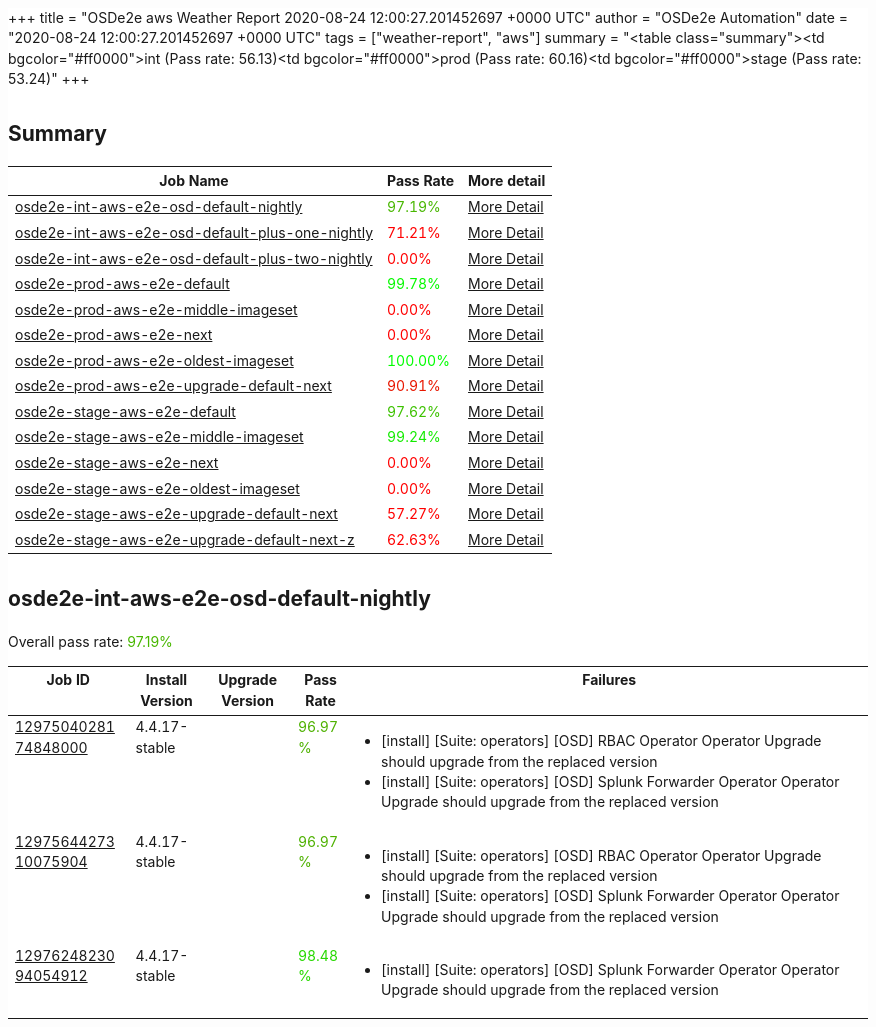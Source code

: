 +++
title = "OSDe2e aws Weather Report 2020-08-24 12:00:27.201452697 +0000 UTC"
author = "OSDe2e Automation"
date = "2020-08-24 12:00:27.201452697 +0000 UTC"
tags = ["weather-report", "aws"]
summary = "<table class=\"summary\"><tr><td bgcolor=\"#ff0000\"></td><td>int (Pass rate: 56.13)</td></tr><tr><td bgcolor=\"#ff0000\"></td><td>prod (Pass rate: 60.16)</td></tr><tr><td bgcolor=\"#ff0000\"></td><td>stage (Pass rate: 53.24)</td></tr></table>"
+++
## Summary

| Job Name | Pass Rate | More detail |
|----------|-----------|-------------|
|[osde2e-int-aws-e2e-osd-default-nightly](https://prow.svc.ci.openshift.org/?job=osde2e-int-aws-e2e-osd-default-nightly)| <span style="color:#48b700;">97.19%</span>|[More Detail](#osde2e-int-aws-e2e-osd-default-nightly)|
|[osde2e-int-aws-e2e-osd-default-plus-one-nightly](https://prow.svc.ci.openshift.org/?job=osde2e-int-aws-e2e-osd-default-plus-one-nightly)| <span style="color:#ff0000;">71.21%</span>|[More Detail](#osde2e-int-aws-e2e-osd-default-plus-one-nightly)|
|[osde2e-int-aws-e2e-osd-default-plus-two-nightly](https://prow.svc.ci.openshift.org/?job=osde2e-int-aws-e2e-osd-default-plus-two-nightly)| <span style="color:#ff0000;">0.00%</span>|[More Detail](#osde2e-int-aws-e2e-osd-default-plus-two-nightly)|
|[osde2e-prod-aws-e2e-default](https://prow.svc.ci.openshift.org/?job=osde2e-prod-aws-e2e-default)| <span style="color:#06f900;">99.78%</span>|[More Detail](#osde2e-prod-aws-e2e-default)|
|[osde2e-prod-aws-e2e-middle-imageset](https://prow.svc.ci.openshift.org/?job=osde2e-prod-aws-e2e-middle-imageset)| <span style="color:#ff0000;">0.00%</span>|[More Detail](#osde2e-prod-aws-e2e-middle-imageset)|
|[osde2e-prod-aws-e2e-next](https://prow.svc.ci.openshift.org/?job=osde2e-prod-aws-e2e-next)| <span style="color:#ff0000;">0.00%</span>|[More Detail](#osde2e-prod-aws-e2e-next)|
|[osde2e-prod-aws-e2e-oldest-imageset](https://prow.svc.ci.openshift.org/?job=osde2e-prod-aws-e2e-oldest-imageset)| <span style="color:#01fe00;">100.00%</span>|[More Detail](#osde2e-prod-aws-e2e-oldest-imageset)|
|[osde2e-prod-aws-e2e-upgrade-default-next](https://prow.svc.ci.openshift.org/?job=osde2e-prod-aws-e2e-upgrade-default-next)| <span style="color:#e81700;">90.91%</span>|[More Detail](#osde2e-prod-aws-e2e-upgrade-default-next)|
|[osde2e-stage-aws-e2e-default](https://prow.svc.ci.openshift.org/?job=osde2e-stage-aws-e2e-default)| <span style="color:#3dc200;">97.62%</span>|[More Detail](#osde2e-stage-aws-e2e-default)|
|[osde2e-stage-aws-e2e-middle-imageset](https://prow.svc.ci.openshift.org/?job=osde2e-stage-aws-e2e-middle-imageset)| <span style="color:#14eb00;">99.24%</span>|[More Detail](#osde2e-stage-aws-e2e-middle-imageset)|
|[osde2e-stage-aws-e2e-next](https://prow.svc.ci.openshift.org/?job=osde2e-stage-aws-e2e-next)| <span style="color:#ff0000;">0.00%</span>|[More Detail](#osde2e-stage-aws-e2e-next)|
|[osde2e-stage-aws-e2e-oldest-imageset](https://prow.svc.ci.openshift.org/?job=osde2e-stage-aws-e2e-oldest-imageset)| <span style="color:#ff0000;">0.00%</span>|[More Detail](#osde2e-stage-aws-e2e-oldest-imageset)|
|[osde2e-stage-aws-e2e-upgrade-default-next](https://prow.svc.ci.openshift.org/?job=osde2e-stage-aws-e2e-upgrade-default-next)| <span style="color:#ff0000;">57.27%</span>|[More Detail](#osde2e-stage-aws-e2e-upgrade-default-next)|
|[osde2e-stage-aws-e2e-upgrade-default-next-z](https://prow.svc.ci.openshift.org/?job=osde2e-stage-aws-e2e-upgrade-default-next-z)| <span style="color:#ff0000;">62.63%</span>|[More Detail](#osde2e-stage-aws-e2e-upgrade-default-next-z)|



## osde2e-int-aws-e2e-osd-default-nightly

Overall pass rate: <span style="color:#48b700;">97.19%</span>

| Job ID | Install Version | Upgrade Version | Pass Rate | Failures |
|--------|-----------------|-----------------|-----------|----------|
[1297504028174848000](https://prow.ci.openshift.org/view/gs/origin-ci-test/logs/osde2e-int-aws-e2e-osd-default-nightly/1297504028174848000) | 4.4.17-stable |  | <span style="color:#4eb100;">96.97%</span>|<ul><li>[install] [Suite: operators] [OSD] RBAC Operator Operator Upgrade should upgrade from the replaced version</li><li>[install] [Suite: operators] [OSD] Splunk Forwarder Operator Operator Upgrade should upgrade from the replaced version</li></ul>
[1297564427310075904](https://prow.ci.openshift.org/view/gs/origin-ci-test/logs/osde2e-int-aws-e2e-osd-default-nightly/1297564427310075904) | 4.4.17-stable |  | <span style="color:#4eb100;">96.97%</span>|<ul><li>[install] [Suite: operators] [OSD] RBAC Operator Operator Upgrade should upgrade from the replaced version</li><li>[install] [Suite: operators] [OSD] Splunk Forwarder Operator Operator Upgrade should upgrade from the replaced version</li></ul>
[1297624823094054912](https://prow.ci.openshift.org/view/gs/origin-ci-test/logs/osde2e-int-aws-e2e-osd-default-nightly/1297624823094054912) | 4.4.17-stable |  | <span style="color:#27d800;">98.48%</span>|<ul><li>[install] [Suite: operators] [OSD] Splunk Forwarder Operator Operator Upgrade should upgrade from the replaced version</li></ul>